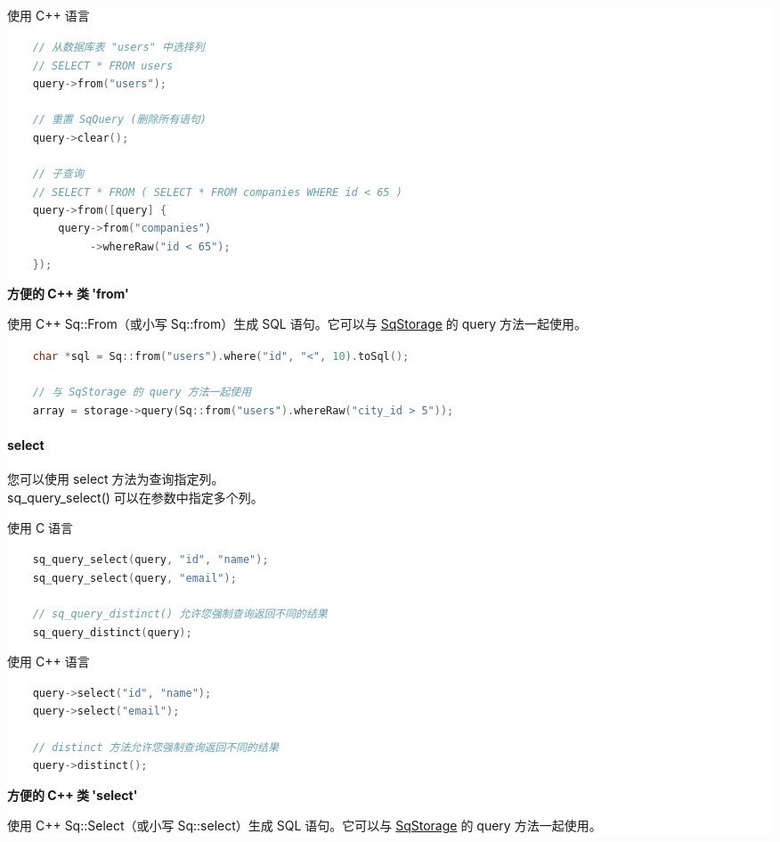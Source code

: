 使用 C++ 语言

```c++
	// 从数据库表 "users" 中选择列
	// SELECT * FROM users
	query->from("users");

	// 重置 SqQuery (删除所有语句)
	query->clear();

	// 子查询
	// SELECT * FROM ( SELECT * FROM companies WHERE id < 65 )
	query->from([query] {
		query->from("companies")
		     ->whereRaw("id < 65");
	});
```

**方便的 C++ 类 'from'**  
  
使用 C++ Sq::From（或小写 Sq::from）生成 SQL 语句。它可以与 [SqStorage](SqStorage.cn.md) 的 query 方法一起使用。

```c++
	char *sql = Sq::from("users").where("id", "<", 10).toSql();

	// 与 SqStorage 的 query 方法一起使用
	array = storage->query(Sq::from("users").whereRaw("city_id > 5"));
```

#### select

您可以使用 select 方法为查询指定列。  
sq_query_select() 可以在参数中指定多个列。  
  
使用 C 语言

```c
	sq_query_select(query, "id", "name");
	sq_query_select(query, "email");

	// sq_query_distinct() 允许您强制查询返回不同的结果
	sq_query_distinct(query);
```

使用 C++ 语言

```c++
	query->select("id", "name");
	query->select("email");

	// distinct 方法允许您强制查询返回不同的结果
	query->distinct();
```

**方便的 C++ 类 'select'**  
  
使用 C++ Sq::Select（或小写 Sq::select）生成 SQL 语句。它可以与 [SqStorage](SqStorage.cn.md) 的 query 方法一起使用。
